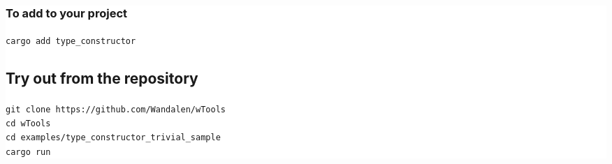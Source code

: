 ### To add to your project

``` shell ignore
cargo add type_constructor
```

## Try out from the repository

``` shell test
git clone https://github.com/Wandalen/wTools
cd wTools
cd examples/type_constructor_trivial_sample
cargo run
```
